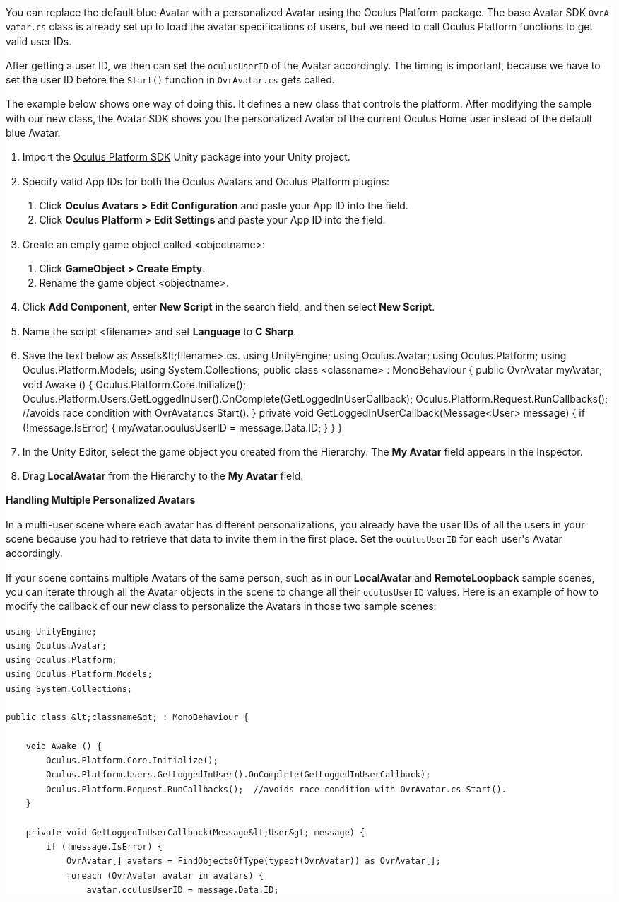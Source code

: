 You can replace the default blue Avatar with a personalized Avatar using the Oculus Platform package. The base Avatar SDK `OvrAvatar.cs` class is already set up to load the avatar specifications of users, but we need to call Oculus Platform functions to get valid user IDs.

After getting a user ID, we then can set the `oculusUserID` of the Avatar accordingly. The timing is important, because we have to set the user ID before the `Start()` function in `OvrAvatar.cs` gets called.

The example below shows one way of doing this. It defines a new class that controls the platform. After modifying the sample with our new class, the Avatar SDK shows you the personalized Avatar of the current Oculus Home user instead of the default blue Avatar.

1. Import the [Oculus Platform SDK](https://developer.oculus.com/downloads/) Unity package into your Unity project.
2. Specify valid App IDs for both the Oculus Avatars and Oculus Platform plugins: 
	1. Click **Oculus Avatars &gt; Edit Configuration** and paste your App ID into the field.
	2. Click **Oculus Platform &gt; Edit Settings** and paste your App ID into the field.
	
3. Create an empty game object called &lt;objectname&gt;:
	1. Click **GameObject &gt; Create Empty**.
	2. Rename the game object &lt;objectname&gt;.
	
4. Click **Add Component**, enter **New Script** in the search field, and then select **New Script**.
5. Name the script &lt;filename&gt; and set **Language** to **C Sharp**.
6. Save the text below as Assets\&lt;filename&gt;.cs. using UnityEngine; using Oculus.Avatar; using Oculus.Platform; using Oculus.Platform.Models; using System.Collections; public class &lt;classname&gt; : MonoBehaviour { public OvrAvatar myAvatar; void Awake () { Oculus.Platform.Core.Initialize(); Oculus.Platform.Users.GetLoggedInUser().OnComplete(GetLoggedInUserCallback); Oculus.Platform.Request.RunCallbacks(); //avoids race condition with OvrAvatar.cs Start(). } private void GetLoggedInUserCallback(Message&lt;User&gt; message) { if (!message.IsError) { myAvatar.oculusUserID = message.Data.ID; } } }
7. In the Unity Editor, select the game object you created from the Hierarchy. The **My Avatar** field appears in the Inspector.
8. Drag **LocalAvatar** from the Hierarchy to the **My Avatar** field.


**Handling Multiple Personalized Avatars**

In a multi-user scene where each avatar has different personalizations, you already have the user IDs of all the users in your scene because you had to retrieve that data to invite them in the first place. Set the `oculusUserID` for each user's Avatar accordingly.

If your scene contains multiple Avatars of the same person, such as in our **LocalAvatar** and **RemoteLoopback** sample scenes, you can iterate through all the Avatar objects in the scene to change all their `oculusUserID` values. Here is an example of how to modify the callback of our new class to personalize the Avatars in those two sample scenes:

```
using UnityEngine;
using Oculus.Avatar;
using Oculus.Platform;
using Oculus.Platform.Models;
using System.Collections;

public class &lt;classname&gt; : MonoBehaviour {

    void Awake () {
        Oculus.Platform.Core.Initialize();
        Oculus.Platform.Users.GetLoggedInUser().OnComplete(GetLoggedInUserCallback);
        Oculus.Platform.Request.RunCallbacks();  //avoids race condition with OvrAvatar.cs Start().
    }

    private void GetLoggedInUserCallback(Message&lt;User&gt; message) {
        if (!message.IsError) {
            OvrAvatar[] avatars = FindObjectsOfType(typeof(OvrAvatar)) as OvrAvatar[];
            foreach (OvrAvatar avatar in avatars) {
                avatar.oculusUserID = message.Data.ID;
```